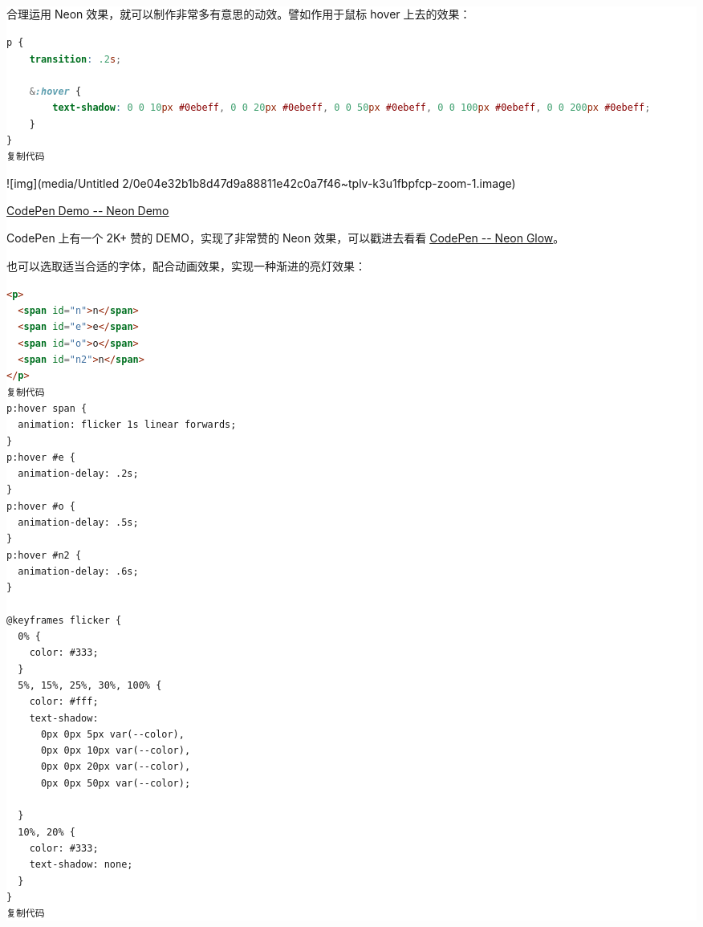 合理运用 Neon 效果，就可以制作非常多有意思的动效。譬如作用于鼠标 hover 上去的效果：

```CSS
p {
    transition: .2s;
 
    &:hover {
        text-shadow: 0 0 10px #0ebeff, 0 0 20px #0ebeff, 0 0 50px #0ebeff, 0 0 100px #0ebeff, 0 0 200px #0ebeff;
    }
}
复制代码
```

![img](media/Untitled 2/0e04e32b1b8d47d9a88811e42c0a7f46~tplv-k3u1fbpfcp-zoom-1.image)

[CodePen Demo -- Neon Demo](https://codepen.io/Chokcoco/pen/ZEBaJer)

CodePen 上有一个 2K+ 赞的 DEMO，实现了非常赞的 Neon 效果，可以戳进去看看 [CodePen -- Neon Glow](https://codepen.io/FelixRilling/pen/qzfoc)。

也可以选取适当合适的字体，配合动画效果，实现一种渐进的亮灯效果：

```HTML
<p>
  <span id="n">n</span>
  <span id="e">e</span>
  <span id="o">o</span>
  <span id="n2">n</span>
</p>
复制代码
p:hover span {
  animation: flicker 1s linear forwards;
}
p:hover #e {
  animation-delay: .2s;
}
p:hover #o {
  animation-delay: .5s;
}
p:hover #n2 {
  animation-delay: .6s;
}

@keyframes flicker {
  0% {
    color: #333;
  }
  5%, 15%, 25%, 30%, 100% {
    color: #fff;
    text-shadow: 
      0px 0px 5px var(--color),
      0px 0px 10px var(--color),
      0px 0px 20px var(--color),
      0px 0px 50px var(--color);
      
  }
  10%, 20% {
    color: #333;
    text-shadow: none;
  }
}
复制代码
```
